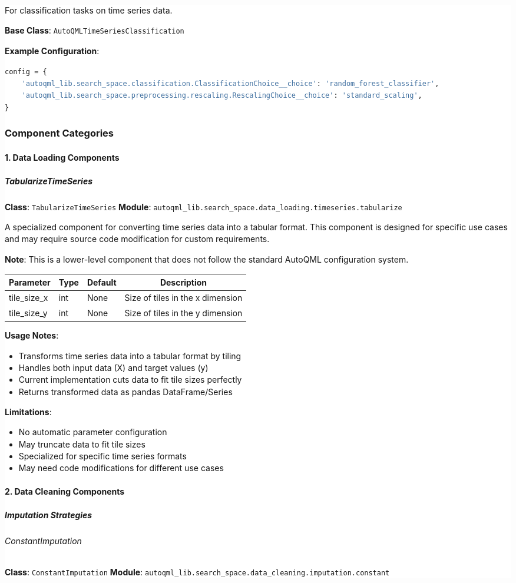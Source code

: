 For classification tasks on time series data.

**Base Class**: `AutoQMLTimeSeriesClassification`

**Example Configuration**:

```python
config = {
    'autoqml_lib.search_space.classification.ClassificationChoice__choice': 'random_forest_classifier',
    'autoqml_lib.search_space.preprocessing.rescaling.RescalingChoice__choice': 'standard_scaling',
}
```

### Component Categories

#### 1. Data Loading Components

##### TabularizeTimeSeries

**Class**: `TabularizeTimeSeries`
**Module**: `autoqml_lib.search_space.data_loading.timeseries.tabularize`

A specialized component for converting time series data into a tabular format. This component is designed for specific use cases and may require source code modification for custom requirements.

**Note**: This is a lower-level component that does not follow the standard AutoQML configuration system.

| Parameter   | Type | Default | Description                      |
| ----------- | ---- | ------- | -------------------------------- |
| tile_size_x | int  | None    | Size of tiles in the x dimension |
| tile_size_y | int  | None    | Size of tiles in the y dimension |

**Usage Notes**:

- Transforms time series data into a tabular format by tiling
- Handles both input data (X) and target values (y)
- Current implementation cuts data to fit tile sizes perfectly
- Returns transformed data as pandas DataFrame/Series

**Limitations**:

- No automatic parameter configuration
- May truncate data to fit tile sizes
- Specialized for specific time series formats
- May need code modifications for different use cases

#### 2. Data Cleaning Components

##### Imputation Strategies

###### ConstantImputation

**Class**: `ConstantImputation`
**Module**: `autoqml_lib.search_space.data_cleaning.imputation.constant`
